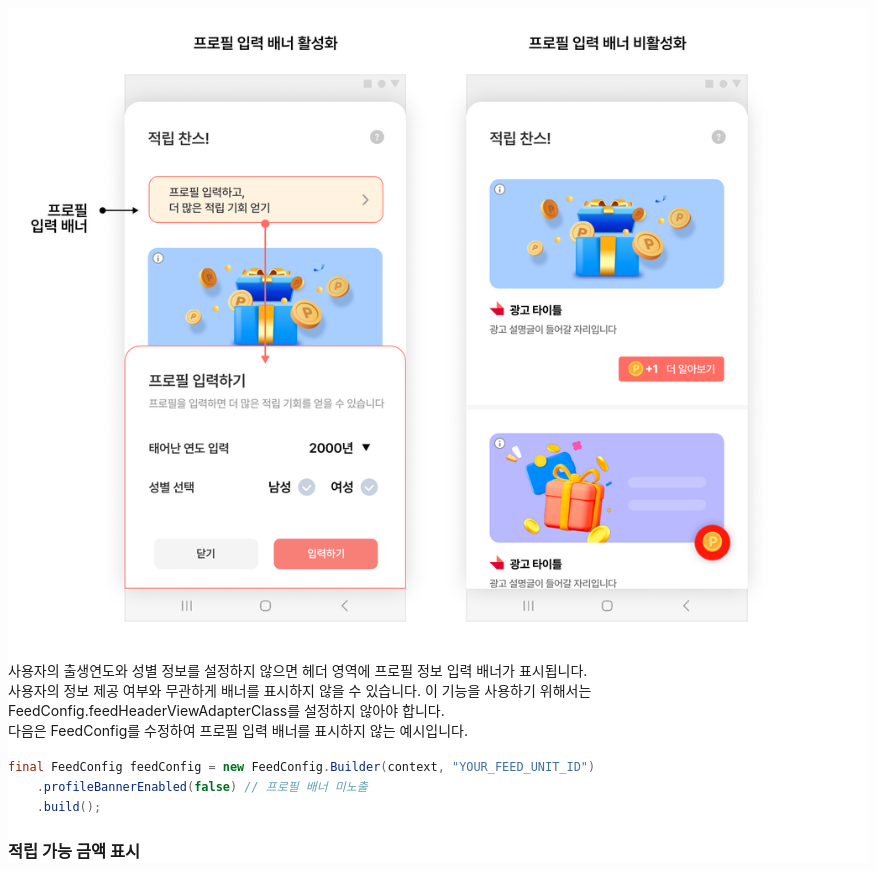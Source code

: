 ![Header Profile guide](./doc/resources/A_14.png)

사용자의 출생연도와 성별 정보를 설정하지 않으면 헤더 영역에 프로필 정보 입력 배너가 표시됩니다.<br>
사용자의 정보 제공 여부와 무관하게 배너를 표시하지 않을 수 있습니다. 이 기능을 사용하기 위해서는 FeedConfig.feedHeaderViewAdapterClass를 설정하지 않아야 합니다.<br>
다음은 FeedConfig를 수정하여 프로필 입력 배너를 표시하지 않는 예시입니다.

```java
final FeedConfig feedConfig = new FeedConfig.Builder(context, "YOUR_FEED_UNIT_ID")
    .profileBannerEnabled(false) // 프로필 배너 미노출
    .build();
```



### 적립 가능 금액 표시